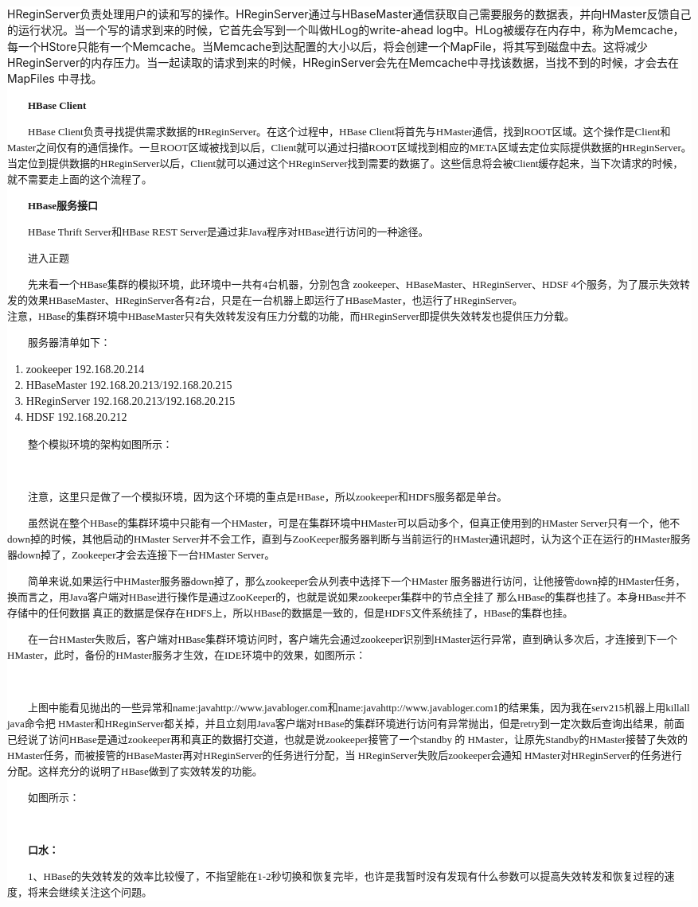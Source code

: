 HReginServer负责处理用户的读和写的操作。HReginServer通过与HBaseMaster通信获取自己需要服务的数据表，并向HMaster反馈自己的运行状况。当一个写的请求到来的时候，它首先会写到一个叫做HLog的write-ahead log中。HLog被缓存在内存中，称为Memcache，每一个HStore只能有一个Memcache。当Memcache到达配置的大小以后，将会创建一个MapFile，将其写到磁盘中去。这将减少HReginServer的内存压力。当一起读取的请求到来的时候，HReginServer会先在Memcache中寻找该数据，当找不到的时候，才会去在MapFiles
 中寻找。</p>
<p class="artcon" style="text-indent:2em;font-family:'宋体';font-size:13px;line-height:20px;">
<strong>HBase Client</strong></p>
<p class="artcon" style="text-indent:2em;font-family:'宋体';font-size:13px;line-height:20px;">
HBase Client负责寻找提供需求数据的HReginServer。在这个过程中，HBase Client将首先与HMaster通信，找到ROOT区域。这个操作是Client和Master之间仅有的通信操作。一旦ROOT区域被找到以后，Client就可以通过扫描ROOT区域找到相应的META区域去定位实际提供数据的HReginServer。当定位到提供数据的HReginServer以后，Client就可以通过这个HReginServer找到需要的数据了。这些信息将会被Client缓存起来，当下次请求的时候，就不需要走上面的这个流程了。</p>
<p class="artcon" style="text-indent:2em;font-family:'宋体';font-size:13px;line-height:20px;">
<strong>HBase服务接口</strong></p>
<p class="artcon" style="text-indent:2em;font-family:'宋体';font-size:13px;line-height:20px;">
HBase Thrift Server和HBase REST Server是通过非Java程序对HBase进行访问的一种途径。</p>
<p class="artcon" style="text-indent:2em;font-family:'宋体';font-size:13px;line-height:20px;">
进入正题</p>
<p class="artcon" style="text-indent:2em;font-family:'宋体';font-size:13px;line-height:20px;">
先来看一个HBase集群的模拟环境，此环境中一共有4台机器，分别包含 zookeeper、HBaseMaster、HReginServer、HDSF 4个服务，为了展示失效转发的效果HBaseMaster、HReginServer各有2台，只是在一台机器上即运行了HBaseMaster，也运行了HReginServer。<br>
注意，HBase的集群环境中HBaseMaster只有失效转发没有压力分载的功能，而HReginServer即提供失效转发也提供压力分载。</p>
<p class="artcon" style="text-indent:2em;font-family:'宋体';font-size:13px;line-height:20px;">
服务器清单如下：</p>
<ol style="font-family:'宋体';line-height:20px;"><li>zookeeper 192.168.20.214</li><li>HBaseMaster 192.168.20.213/192.168.20.215</li><li>HReginServer 192.168.20.213/192.168.20.215</li><li>HDSF 192.168.20.212</li></ol><p class="artcon" style="text-indent:2em;font-family:'宋体';font-size:13px;line-height:20px;">
整个模拟环境的架构如图所示：</p>
<p class="artcon" align="center" style="text-indent:2em;font-family:'宋体';font-size:13px;line-height:20px;">
<img src="http://www.uml.org.cn/sjjm/images/20121214112.jpg" alt=""></p>
<p class="artcon" style="text-indent:2em;font-family:'宋体';font-size:13px;line-height:20px;">
注意，这里只是做了一个模拟环境，因为这个环境的重点是HBase，所以zookeeper和HDFS服务都是单台。</p>
<p class="artcon" style="text-indent:2em;font-family:'宋体';font-size:13px;line-height:20px;">
虽然说在整个HBase的集群环境中只能有一个HMaster，可是在集群环境中HMaster可以启动多个，但真正使用到的HMaster Server只有一个，他不down掉的时候，其他启动的HMaster Server并不会工作，直到与ZooKeeper服务器判断与当前运行的HMaster通讯超时，认为这个正在运行的HMaster服务器down掉了，Zookeeper才会去连接下一台HMaster Server。</p>
<p class="artcon" style="text-indent:2em;font-family:'宋体';font-size:13px;line-height:20px;">
简单来说,如果运行中HMaster服务器down掉了，那么zookeeper会从列表中选择下一个HMaster 服务器进行访问，让他接管down掉的HMaster任务，换而言之，用Java客户端对HBase进行操作是通过ZooKeeper的，也就是说如果zookeeper集群中的节点全挂了 那么HBase的集群也挂了。本身HBase并不存储中的任何数据 真正的数据是保存在HDFS上，所以HBase的数据是一致的，但是HDFS文件系统挂了，HBase的集群也挂。</p>
<p class="artcon" style="text-indent:2em;font-family:'宋体';font-size:13px;line-height:20px;">
在一台HMaster失败后，客户端对HBase集群环境访问时，客户端先会通过zookeeper识别到HMaster运行异常，直到确认多次后，才连接到下一个HMaster，此时，备份的HMaster服务才生效，在IDE环境中的效果，如图所示：</p>
<p class="artcon" align="center" style="text-indent:2em;font-family:'宋体';font-size:13px;line-height:20px;">
<img src="http://www.uml.org.cn/sjjm/images/20121214113.jpg" alt=""></p>
<p class="artcon" style="text-indent:2em;font-family:'宋体';font-size:13px;line-height:20px;">
上图中能看见抛出的一些异常和name:javahttp://www.javabloger.com和name:javahttp://www.javabloger.com1的结果集，因为我在serv215机器上用killall java命令把 HMaster和HReginServer都关掉，并且立刻用Java客户端对HBase的集群环境进行访问有异常抛出，但是retry到一定次数后查询出结果，前面已经说了访问HBase是通过zookeeper再和真正的数据打交道，也就是说zookeeper接管了一个standby
 的 HMaster，让原先Standby的HMaster接替了失效的HMaster任务，而被接管的HBaseMaster再对HReginServer的任务进行分配，当 HReginServer失败后zookeeper会通知 HMaster对HReginServer的任务进行分配。这样充分的说明了HBase做到了实效转发的功能。</p>
<p class="artcon" style="text-indent:2em;font-family:'宋体';font-size:13px;line-height:20px;">
如图所示：</p>
<p class="artcon" align="center" style="text-indent:2em;font-family:'宋体';font-size:13px;line-height:20px;">
<img src="http://www.uml.org.cn/sjjm/images/20121214114.jpg" alt=""></p>
<p class="artcon" style="text-indent:2em;font-family:'宋体';font-size:13px;line-height:20px;">
<strong>口水：</strong></p>
<p class="artcon" style="text-indent:2em;font-family:'宋体';font-size:13px;line-height:20px;">
1、HBase的失效转发的效率比较慢了，不指望能在1-2秒切换和恢复完毕，也许是我暂时没有发现有什么参数可以提高失效转发和恢复过程的速度，将来会继续关注这个问题。</p>